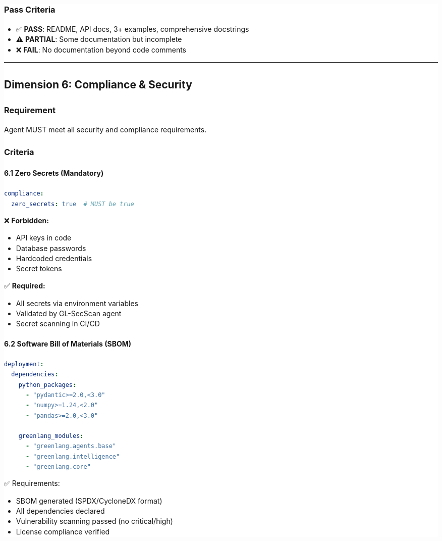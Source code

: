 ### Pass Criteria

- ✅ **PASS**: README, API docs, 3+ examples, comprehensive docstrings
- ⚠️ **PARTIAL**: Some documentation but incomplete
- ❌ **FAIL**: No documentation beyond code comments

---

## Dimension 6: Compliance & Security

### Requirement

Agent MUST meet all security and compliance requirements.

### Criteria

#### 6.1 Zero Secrets (Mandatory)

```yaml
compliance:
  zero_secrets: true  # MUST be true
```

❌ **Forbidden:**
- API keys in code
- Database passwords
- Hardcoded credentials
- Secret tokens

✅ **Required:**
- All secrets via environment variables
- Validated by GL-SecScan agent
- Secret scanning in CI/CD

#### 6.2 Software Bill of Materials (SBOM)

```yaml
deployment:
  dependencies:
    python_packages:
      - "pydantic>=2.0,<3.0"
      - "numpy>=1.24,<2.0"
      - "pandas>=2.0,<3.0"

    greenlang_modules:
      - "greenlang.agents.base"
      - "greenlang.intelligence"
      - "greenlang.core"
```

✅ Requirements:
- SBOM generated (SPDX/CycloneDX format)
- All dependencies declared
- Vulnerability scanning passed (no critical/high)
- License compliance verified
